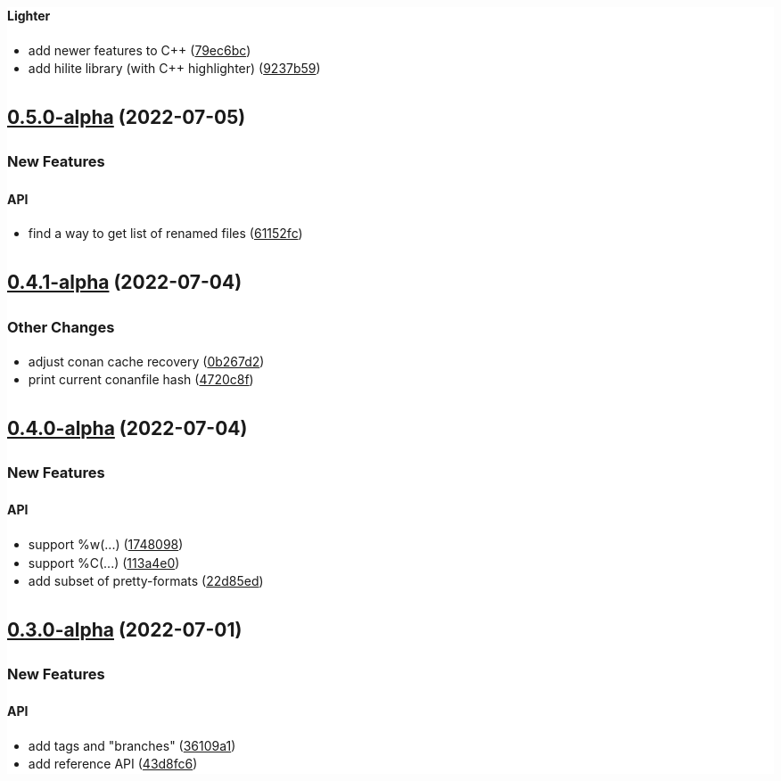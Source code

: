 #### Lighter

- add newer features to C++ ([79ec6bc](https://github.com/mzdun/cov/commit/79ec6bcc603ab36e2d2dedb69bffa665e17a9c53))
- add hilite library (with C++ highlighter) ([9237b59](https://github.com/mzdun/cov/commit/9237b5944664b7041c58b9ee38302f3775048874))

## [0.5.0-alpha](https://github.com/mzdun/cov/compare/v0.4.1-alpha...v0.5.0-alpha) (2022-07-05)

### New Features

#### API

- find a way to get list of renamed files ([61152fc](https://github.com/mzdun/cov/commit/61152fc6ec5db10fbd19daf839c8171c8f58bb15))

## [0.4.1-alpha](https://github.com/mzdun/cov/compare/v0.4.0-alpha...v0.4.1-alpha) (2022-07-04)

### Other Changes

- adjust conan cache recovery ([0b267d2](https://github.com/mzdun/cov/commit/0b267d20bc4895d1edcd477f00cb2ef1f5f46259))
- print current conanfile hash ([4720c8f](https://github.com/mzdun/cov/commit/4720c8f85abe899590148a365ba4ea704c870076))

## [0.4.0-alpha](https://github.com/mzdun/cov/compare/v0.3.0-alpha...v0.4.0-alpha) (2022-07-04)

### New Features

#### API

- support %w(...) ([1748098](https://github.com/mzdun/cov/commit/174809847abd48fe762fb2a0ca7de96539461822))
- support %C(...) ([113a4e0](https://github.com/mzdun/cov/commit/113a4e01b75a39e7d8204234b41d922426f64a17))
- add subset of pretty-formats ([22d85ed](https://github.com/mzdun/cov/commit/22d85edbdaa428581c6d90a29870604d1d614671))

## [0.3.0-alpha](https://github.com/mzdun/cov/compare/v0.2.0..v0.3.0-alpha) (2022-07-01)

### New Features

#### API

- add tags and "branches" ([36109a1](https://github.com/mzdun/cov/commit/36109a1c35e0d5cf3e5e68d896c8b1b4be565525))
- add reference API ([43d8fc6](https://github.com/mzdun/cov/commit/43d8fc666fc587f9c80c33b249f6f69e6143f1d7))
